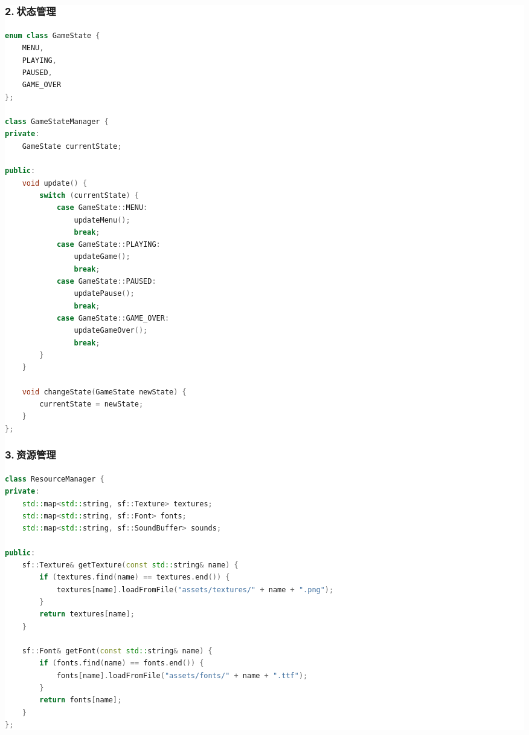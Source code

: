 ### 2. 状态管理
```cpp
enum class GameState {
    MENU,
    PLAYING,
    PAUSED,
    GAME_OVER
};

class GameStateManager {
private:
    GameState currentState;

public:
    void update() {
        switch (currentState) {
            case GameState::MENU:
                updateMenu();
                break;
            case GameState::PLAYING:
                updateGame();
                break;
            case GameState::PAUSED:
                updatePause();
                break;
            case GameState::GAME_OVER:
                updateGameOver();
                break;
        }
    }

    void changeState(GameState newState) {
        currentState = newState;
    }
};
```

### 3. 资源管理
```cpp
class ResourceManager {
private:
    std::map<std::string, sf::Texture> textures;
    std::map<std::string, sf::Font> fonts;
    std::map<std::string, sf::SoundBuffer> sounds;

public:
    sf::Texture& getTexture(const std::string& name) {
        if (textures.find(name) == textures.end()) {
            textures[name].loadFromFile("assets/textures/" + name + ".png");
        }
        return textures[name];
    }

    sf::Font& getFont(const std::string& name) {
        if (fonts.find(name) == fonts.end()) {
            fonts[name].loadFromFile("assets/fonts/" + name + ".ttf");
        }
        return fonts[name];
    }
};
```
